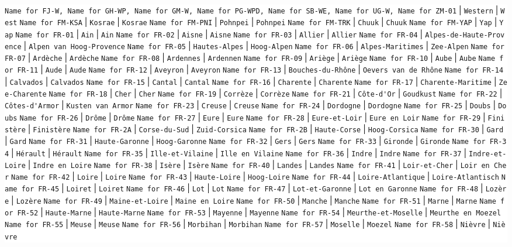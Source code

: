 `Name for FJ-W, Name for GH-WP, Name for GM-W, Name for PG-WPD, Name for SB-WE, Name for UG-W, Name for ZM-01` | `Western` | `West`
`Name for FM-KSA` | `Kosrae` | `Kosrae`
`Name for FM-PNI` | `Pohnpei` | `Pohnpei`
`Name for FM-TRK` | `Chuuk` | `Chuuk`
`Name for FM-YAP` | `Yap` | `Yap`
`Name for FR-01` | `Ain` | `Ain`
`Name for FR-02` | `Aisne` | `Aisne`
`Name for FR-03` | `Allier` | `Allier`
`Name for FR-04` | `Alpes-de-Haute-Provence` | `Alpen van Hoog-Provence`
`Name for FR-05` | `Hautes-Alpes` | `Hoog-Alpen`
`Name for FR-06` | `Alpes-Maritimes` | `Zee-Alpen`
`Name for FR-07` | `Ardèche` | `Ardèche`
`Name for FR-08` | `Ardennes` | `Ardennen`
`Name for FR-09` | `Ariège` | `Ariège`
`Name for FR-10` | `Aube` | `Aube`
`Name for FR-11` | `Aude` | `Aude`
`Name for FR-12` | `Aveyron` | `Aveyron`
`Name for FR-13` | `Bouches-du-Rhône` | `Oevers van de Rhône`
`Name for FR-14` | `Calvados` | `Calvados`
`Name for FR-15` | `Cantal` | `Cantal`
`Name for FR-16` | `Charente` | `Charente`
`Name for FR-17` | `Charente-Maritime` | `Zee-Charente`
`Name for FR-18` | `Cher` | `Cher`
`Name for FR-19` | `Corrèze` | `Corrèze`
`Name for FR-21` | `Côte-d'Or` | `Goudkust`
`Name for FR-22` | `Côtes-d'Armor` | `Kusten van Armor`
`Name for FR-23` | `Creuse` | `Creuse`
`Name for FR-24` | `Dordogne` | `Dordogne`
`Name for FR-25` | `Doubs` | `Doubs`
`Name for FR-26` | `Drôme` | `Drôme`
`Name for FR-27` | `Eure` | `Eure`
`Name for FR-28` | `Eure-et-Loir` | `Eure en Loir`
`Name for FR-29` | `Finistère` | `Finistère`
`Name for FR-2A` | `Corse-du-Sud` | `Zuid-Corsica`
`Name for FR-2B` | `Haute-Corse` | `Hoog-Corsica`
`Name for FR-30` | `Gard` | `Gard`
`Name for FR-31` | `Haute-Garonne` | `Hoog-Garonne`
`Name for FR-32` | `Gers` | `Gers`
`Name for FR-33` | `Gironde` | `Gironde`
`Name for FR-34` | `Hérault` | `Hérault`
`Name for FR-35` | `Ille-et-Vilaine` | `Ille en Vilaine`
`Name for FR-36` | `Indre` | `Indre`
`Name for FR-37` | `Indre-et-Loire` | `Indre en Loire`
`Name for FR-38` | `Isère` | `Isère`
`Name for FR-40` | `Landes` | `Landes`
`Name for FR-41` | `Loir-et-Cher` | `Loir en Cher`
`Name for FR-42` | `Loire` | `Loire`
`Name for FR-43` | `Haute-Loire` | `Hoog-Loire`
`Name for FR-44` | `Loire-Atlantique` | `Loire-Atlantisch`
`Name for FR-45` | `Loiret` | `Loiret`
`Name for FR-46` | `Lot` | `Lot`
`Name for FR-47` | `Lot-et-Garonne` | `Lot en Garonne`
`Name for FR-48` | `Lozère` | `Lozère`
`Name for FR-49` | `Maine-et-Loire` | `Maine en Loire`
`Name for FR-50` | `Manche` | `Manche`
`Name for FR-51` | `Marne` | `Marne`
`Name for FR-52` | `Haute-Marne` | `Haute-Marne`
`Name for FR-53` | `Mayenne` | `Mayenne`
`Name for FR-54` | `Meurthe-et-Moselle` | `Meurthe en Moezel`
`Name for FR-55` | `Meuse` | `Meuse`
`Name for FR-56` | `Morbihan` | `Morbihan`
`Name for FR-57` | `Moselle` | `Moezel`
`Name for FR-58` | `Nièvre` | `Nièvre`